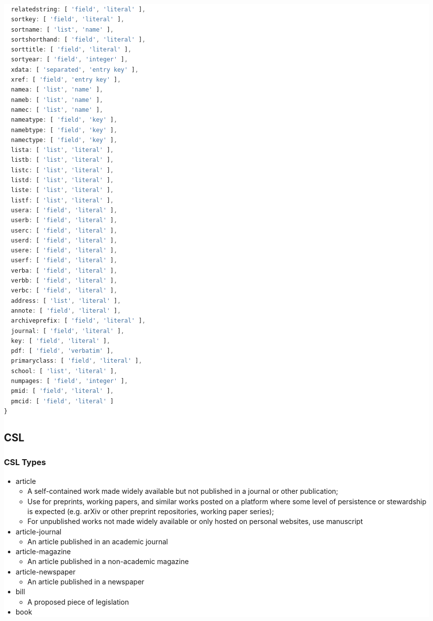 ``` TypeScript
  relatedstring: [ 'field', 'literal' ],
  sortkey: [ 'field', 'literal' ],
  sortname: [ 'list', 'name' ],
  sortshorthand: [ 'field', 'literal' ],
  sorttitle: [ 'field', 'literal' ],
  sortyear: [ 'field', 'integer' ],
  xdata: [ 'separated', 'entry key' ],
  xref: [ 'field', 'entry key' ],
  namea: [ 'list', 'name' ],
  nameb: [ 'list', 'name' ],
  namec: [ 'list', 'name' ],
  nameatype: [ 'field', 'key' ],
  namebtype: [ 'field', 'key' ],
  namectype: [ 'field', 'key' ],
  lista: [ 'list', 'literal' ],
  listb: [ 'list', 'literal' ],
  listc: [ 'list', 'literal' ],
  listd: [ 'list', 'literal' ],
  liste: [ 'list', 'literal' ],
  listf: [ 'list', 'literal' ],
  usera: [ 'field', 'literal' ],
  userb: [ 'field', 'literal' ],
  userc: [ 'field', 'literal' ],
  userd: [ 'field', 'literal' ],
  usere: [ 'field', 'literal' ],
  userf: [ 'field', 'literal' ],
  verba: [ 'field', 'literal' ],
  verbb: [ 'field', 'literal' ],
  verbc: [ 'field', 'literal' ],
  address: [ 'list', 'literal' ],
  annote: [ 'field', 'literal' ],
  archiveprefix: [ 'field', 'literal' ],
  journal: [ 'field', 'literal' ],
  key: [ 'field', 'literal' ],
  pdf: [ 'field', 'verbatim' ],
  primaryclass: [ 'field', 'literal' ],
  school: [ 'list', 'literal' ],
  numpages: [ 'field', 'integer' ],
  pmid: [ 'field', 'literal' ],
  pmcid: [ 'field', 'literal' ]
}
```

## CSL

### CSL Types
- article
  - A self-contained work made widely available but not published in a journal or other publication;
  - Use for preprints, working papers, and similar works posted on a platform where some level of persistence or stewardship is expected (e.g. arXiv or other preprint repositories, working paper series);
  - For unpublished works not made widely available or only hosted on personal websites, use manuscript
- article-journal
  - An article published in an academic journal
- article-magazine
  - An article published in a non-academic magazine
- article-newspaper
  - An article published in a newspaper
- bill
  - A proposed piece of legislation
- book